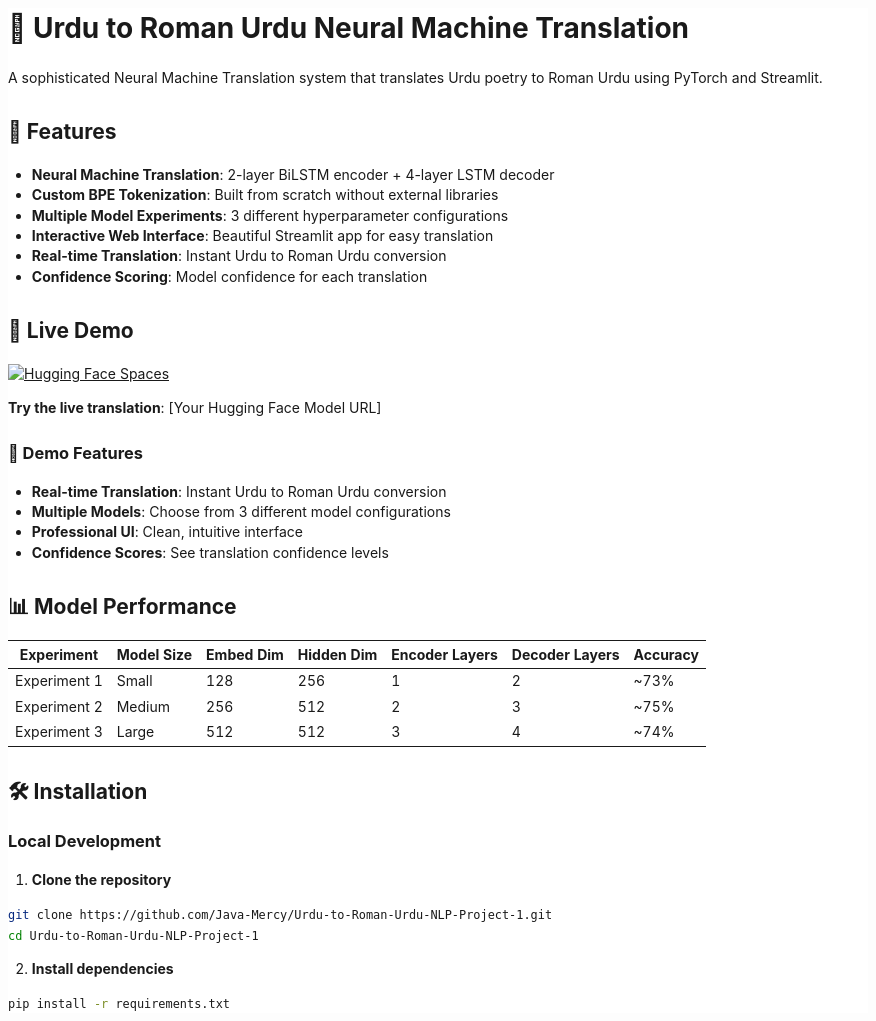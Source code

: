 # 🌙 Urdu to Roman Urdu Neural Machine Translation

A sophisticated Neural Machine Translation system that translates Urdu poetry to Roman Urdu using PyTorch and Streamlit.

## 🚀 Features

- **Neural Machine Translation**: 2-layer BiLSTM encoder + 4-layer LSTM decoder
- **Custom BPE Tokenization**: Built from scratch without external libraries
- **Multiple Model Experiments**: 3 different hyperparameter configurations
- **Interactive Web Interface**: Beautiful Streamlit app for easy translation
- **Real-time Translation**: Instant Urdu to Roman Urdu conversion
- **Confidence Scoring**: Model confidence for each translation

## 🚀 Live Demo

[![Hugging Face Spaces](https://img.shields.io/badge/Hugging%20Face-Spaces-blue?style=for-the-badge&logo=huggingface&logoColor=white)](https://huggingface.co/spaces)

**Try the live translation**: [Your Hugging Face Model URL]

### 🌟 Demo Features
- **Real-time Translation**: Instant Urdu to Roman Urdu conversion
- **Multiple Models**: Choose from 3 different model configurations
- **Professional UI**: Clean, intuitive interface
- **Confidence Scores**: See translation confidence levels

## 📊 Model Performance

| Experiment | Model Size | Embed Dim | Hidden Dim | Encoder Layers | Decoder Layers | Accuracy |
|------------|------------|-----------|------------|----------------|----------------|----------|
| Experiment 1 | Small | 128 | 256 | 1 | 2 | ~73% |
| Experiment 2 | Medium | 256 | 512 | 2 | 3 | ~75% |
| Experiment 3 | Large | 512 | 512 | 3 | 4 | ~74% |

## 🛠️ Installation

### Local Development

1. **Clone the repository**
```bash
git clone https://github.com/Java-Mercy/Urdu-to-Roman-Urdu-NLP-Project-1.git
cd Urdu-to-Roman-Urdu-NLP-Project-1
```

2. **Install dependencies**
```bash
pip install -r requirements.txt
```
